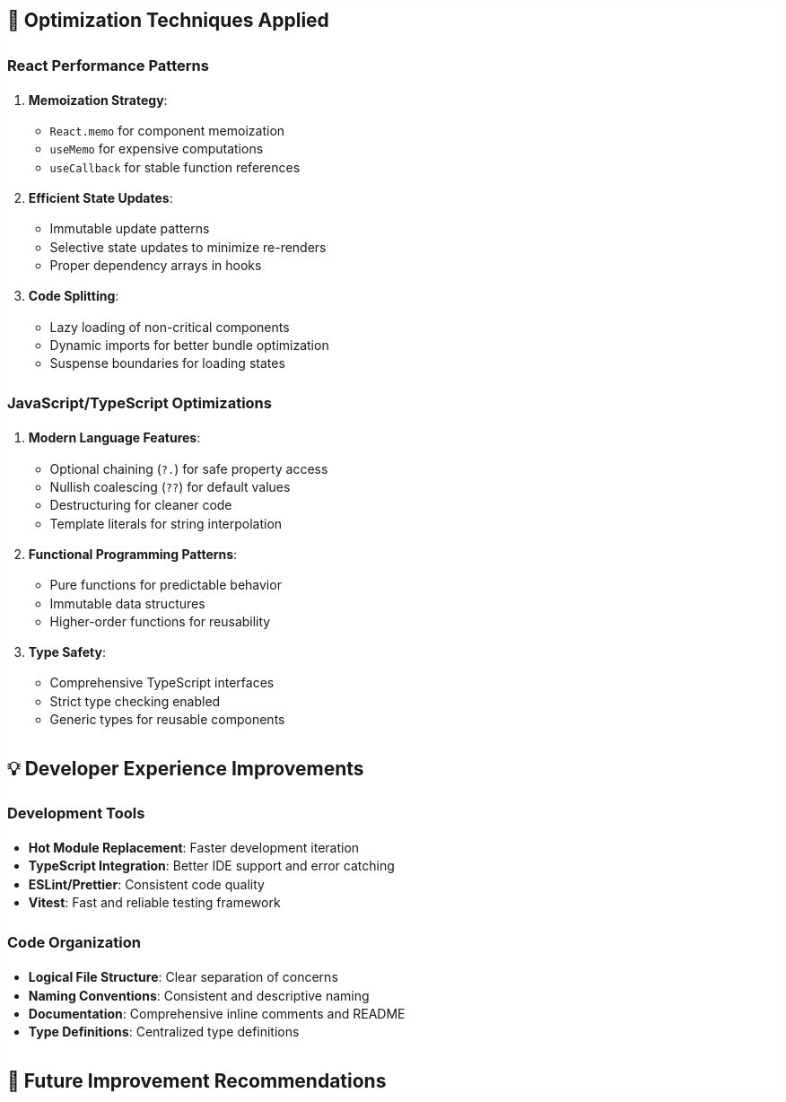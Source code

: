 ## 🎯 Optimization Techniques Applied

### **React Performance Patterns**
1. **Memoization Strategy**:
   - `React.memo` for component memoization
   - `useMemo` for expensive computations
   - `useCallback` for stable function references

2. **Efficient State Updates**:
   - Immutable update patterns
   - Selective state updates to minimize re-renders
   - Proper dependency arrays in hooks

3. **Code Splitting**:
   - Lazy loading of non-critical components
   - Dynamic imports for better bundle optimization
   - Suspense boundaries for loading states

### **JavaScript/TypeScript Optimizations**
1. **Modern Language Features**:
   - Optional chaining (`?.`) for safe property access
   - Nullish coalescing (`??`) for default values
   - Destructuring for cleaner code
   - Template literals for string interpolation

2. **Functional Programming Patterns**:
   - Pure functions for predictable behavior
   - Immutable data structures
   - Higher-order functions for reusability

3. **Type Safety**:
   - Comprehensive TypeScript interfaces
   - Strict type checking enabled
   - Generic types for reusable components

## 💡 Developer Experience Improvements

### **Development Tools**
- **Hot Module Replacement**: Faster development iteration
- **TypeScript Integration**: Better IDE support and error catching
- **ESLint/Prettier**: Consistent code quality
- **Vitest**: Fast and reliable testing framework

### **Code Organization**
- **Logical File Structure**: Clear separation of concerns
- **Naming Conventions**: Consistent and descriptive naming
- **Documentation**: Comprehensive inline comments and README
- **Type Definitions**: Centralized type definitions

## 🔮 Future Improvement Recommendations
